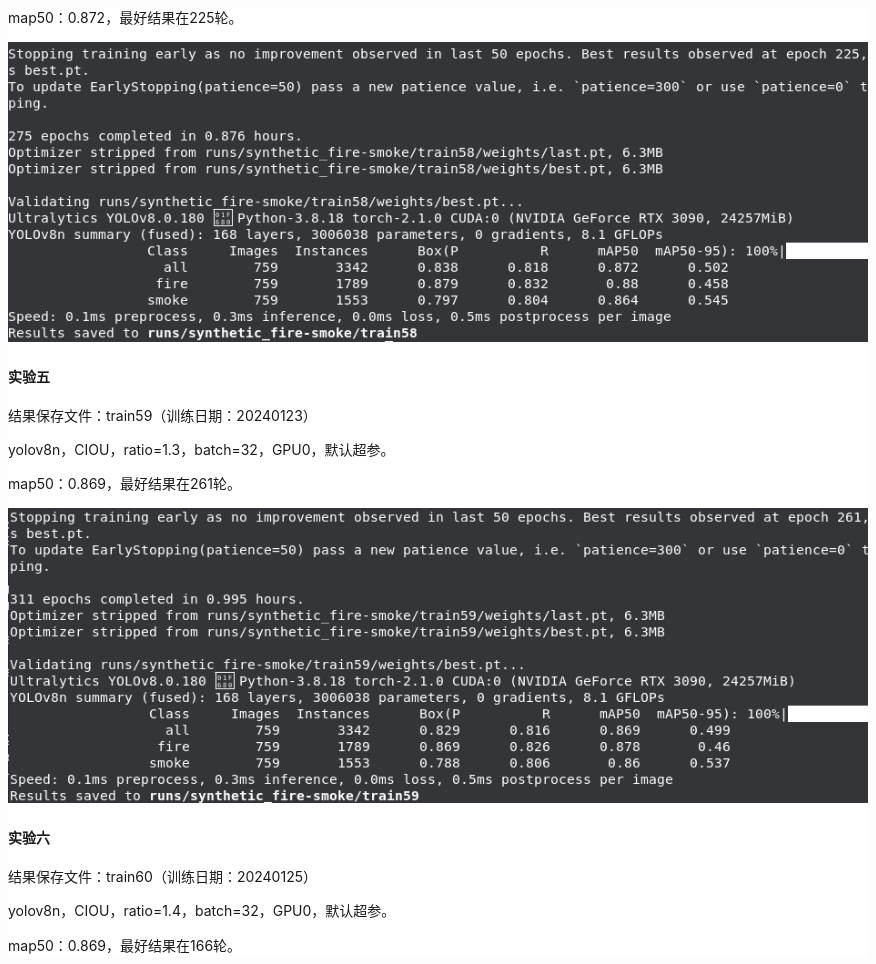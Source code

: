 map50：0.872，最好结果在225轮。

![1705989782875](image/实验记录/1705989782875.png)

#### 实验五

结果保存文件：train59（训练日期：20240123）

yolov8n，CIOU，ratio=1.3，batch=32，GPU0，默认超参。

map50：0.869，最好结果在261轮。

![1705997493424](image/实验记录/1705997493424.png)

#### 实验六

结果保存文件：train60（训练日期：20240125）

yolov8n，CIOU，ratio=1.4，batch=32，GPU0，默认超参。

map50：0.869，最好结果在166轮。
